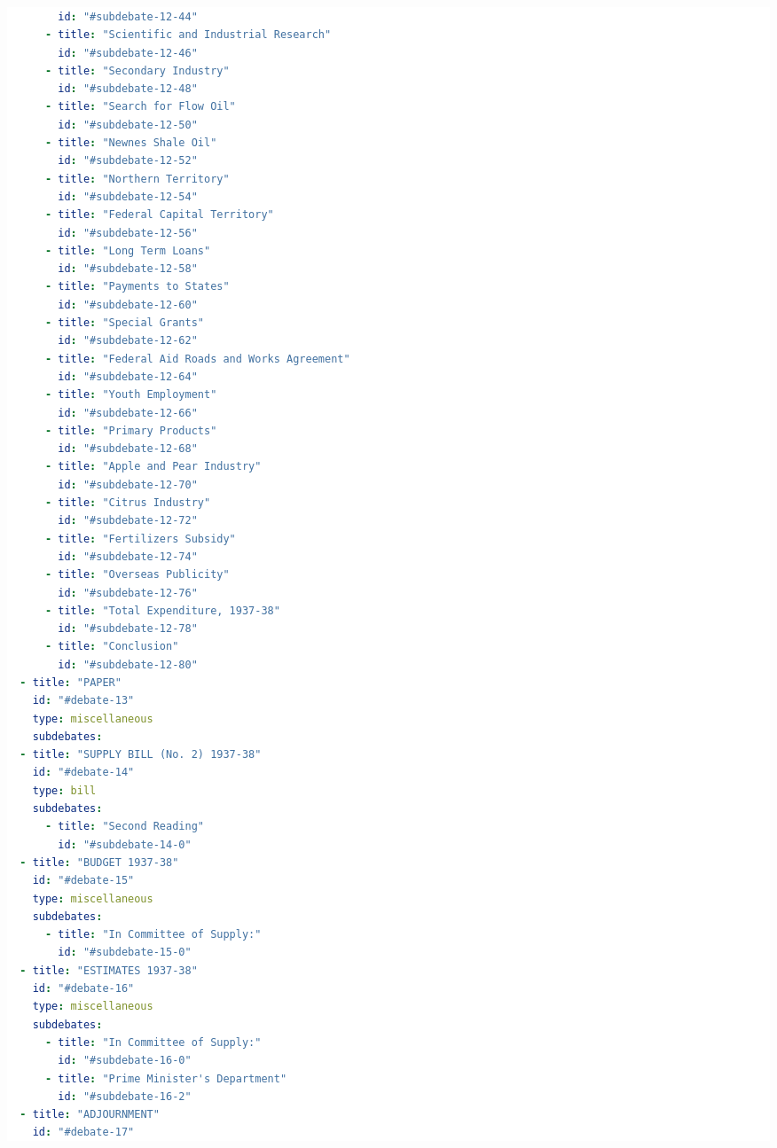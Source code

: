 ```yaml
        id: "#subdebate-12-44"
      - title: "Scientific and Industrial Research"
        id: "#subdebate-12-46"
      - title: "Secondary Industry"
        id: "#subdebate-12-48"
      - title: "Search for Flow Oil"
        id: "#subdebate-12-50"
      - title: "Newnes Shale Oil"
        id: "#subdebate-12-52"
      - title: "Northern Territory"
        id: "#subdebate-12-54"
      - title: "Federal Capital Territory"
        id: "#subdebate-12-56"
      - title: "Long Term Loans"
        id: "#subdebate-12-58"
      - title: "Payments to States"
        id: "#subdebate-12-60"
      - title: "Special Grants"
        id: "#subdebate-12-62"
      - title: "Federal Aid Roads and Works Agreement"
        id: "#subdebate-12-64"
      - title: "Youth Employment"
        id: "#subdebate-12-66"
      - title: "Primary Products"
        id: "#subdebate-12-68"
      - title: "Apple and Pear Industry"
        id: "#subdebate-12-70"
      - title: "Citrus Industry"
        id: "#subdebate-12-72"
      - title: "Fertilizers Subsidy"
        id: "#subdebate-12-74"
      - title: "Overseas Publicity"
        id: "#subdebate-12-76"
      - title: "Total Expenditure, 1937-38"
        id: "#subdebate-12-78"
      - title: "Conclusion"
        id: "#subdebate-12-80"
  - title: "PAPER"
    id: "#debate-13"
    type: miscellaneous
    subdebates:
  - title: "SUPPLY BILL (No. 2) 1937-38"
    id: "#debate-14"
    type: bill
    subdebates:
      - title: "Second Reading"
        id: "#subdebate-14-0"
  - title: "BUDGET 1937-38"
    id: "#debate-15"
    type: miscellaneous
    subdebates:
      - title: "In Committee of Supply:"
        id: "#subdebate-15-0"
  - title: "ESTIMATES 1937-38"
    id: "#debate-16"
    type: miscellaneous
    subdebates:
      - title: "In Committee of Supply:"
        id: "#subdebate-16-0"
      - title: "Prime Minister's Department"
        id: "#subdebate-16-2"
  - title: "ADJOURNMENT"
    id: "#debate-17"
```